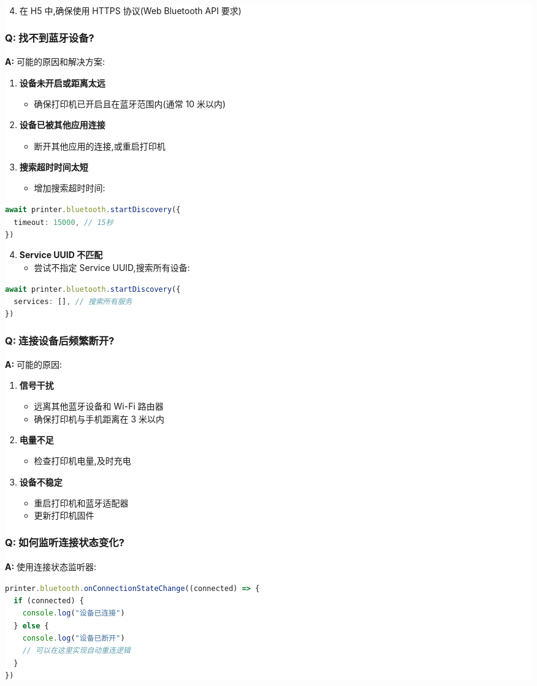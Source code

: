4. 在 H5 中,确保使用 HTTPS 协议(Web Bluetooth API 要求)

### Q: 找不到蓝牙设备?

**A:** 可能的原因和解决方案:

1. **设备未开启或距离太远**

   - 确保打印机已开启且在蓝牙范围内(通常 10 米以内)

2. **设备已被其他应用连接**

   - 断开其他应用的连接,或重启打印机

3. **搜索超时时间太短**
   - 增加搜索超时时间:

```typescript
await printer.bluetooth.startDiscovery({
  timeout: 15000, // 15秒
})
```

4. **Service UUID 不匹配**
   - 尝试不指定 Service UUID,搜索所有设备:

```typescript
await printer.bluetooth.startDiscovery({
  services: [], // 搜索所有服务
})
```

### Q: 连接设备后频繁断开?

**A:** 可能的原因:

1. **信号干扰**

   - 远离其他蓝牙设备和 Wi-Fi 路由器
   - 确保打印机与手机距离在 3 米以内

2. **电量不足**

   - 检查打印机电量,及时充电

3. **设备不稳定**
   - 重启打印机和蓝牙适配器
   - 更新打印机固件

### Q: 如何监听连接状态变化?

**A:** 使用连接状态监听器:

```typescript
printer.bluetooth.onConnectionStateChange((connected) => {
  if (connected) {
    console.log("设备已连接")
  } else {
    console.log("设备已断开")
    // 可以在这里实现自动重连逻辑
  }
})
```
